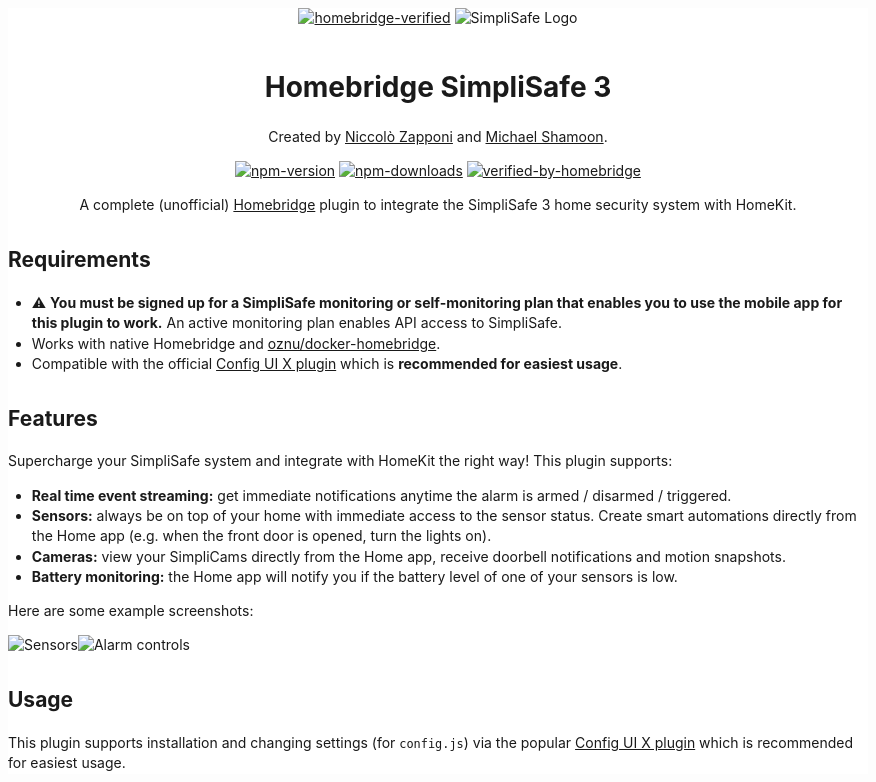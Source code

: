 <span align="center">

<a href="https://github.com/homebridge/homebridge/wiki/Verified-Plugins"><img alt="homebridge-verified" src="https://raw.githubusercontent.com/homebridge/branding/master/logos/homebridge-color-round.png" width="80px"></a>
<img alt="SimpliSafe Logo" src="https://raw.githubusercontent.com/homebridge-simplisafe3/homebridge-simplisafe3/master/.github/simplisafe_logo_wplus.png" width="380px" />

# Homebridge SimpliSafe 3
Created by [Niccolò Zapponi](https://twitter.com/nzapponi) and [Michael Shamoon](https://github.com/shamoon).

[![npm-version](https://badgen.net/npm/v/homebridge-simplisafe3)](https://www.npmjs.com/package/homebridge-simplisafe3)
[![npm-downloads](https://badgen.net/npm/dt/homebridge-simplisafe3)](https://www.npmjs.com/package/homebridge-simplisafe3)
[![verified-by-homebridge](https://badgen.net/badge/homebridge/verified/purple)](https://github.com/homebridge/homebridge/wiki/Verified-Plugins)

A complete (unofficial) [Homebridge](https://github.com/homebridge/homebridge) plugin to integrate the SimpliSafe 3 home security system with HomeKit.

</span>

## Requirements
- :warning: **You must be signed up for a SimpliSafe monitoring or self-monitoring plan that enables you to use the mobile app for this plugin to work.** An active monitoring plan enables API access to SimpliSafe.
- Works with native Homebridge and [oznu/docker-homebridge](https://github.com/oznu/docker-homebridge).
- Compatible with the official [Config UI X plugin](https://github.com/oznu/homebridge-config-ui-x) which is **recommended for easiest usage**.

## Features
Supercharge your SimpliSafe system and integrate with HomeKit the right way!
This plugin supports:
- **Real time event streaming:** get immediate notifications anytime the alarm is armed / disarmed / triggered.
- **Sensors:** always be on top of your home with immediate access to the sensor status. Create smart automations directly from the Home app (e.g. when the front door is opened, turn the lights on).
- **Cameras:** view your SimpliCams directly from the Home app, receive doorbell notifications and motion snapshots.
- **Battery monitoring:** the Home app will notify you if the battery level of one of your sensors is low.

Here are some example screenshots:

<img alt="Sensors" src="https://raw.githubusercontent.com/nzapponi/homebridge-simplisafe3/master/docs/sensors.png" width="50%"><img alt="Alarm controls" src="https://raw.githubusercontent.com/nzapponi/homebridge-simplisafe3/master/docs/arm.png" width="50%">

## Usage

This plugin supports installation and changing settings (for `config.js`) via the popular [Config UI X plugin](https://github.com/oznu/homebridge-config-ui-x) which is recommended for easiest usage.
